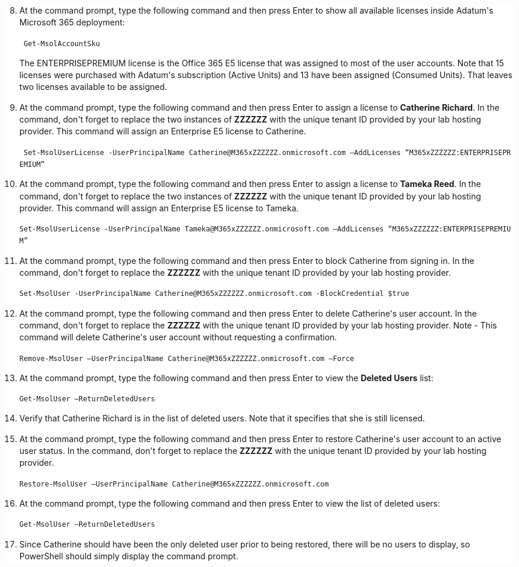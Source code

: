 8. At the command prompt, type the following command and then press Enter to show all available licenses inside Adatum's Microsoft 365 deployment: <br>

		Get-MsolAccountSku

	The ENTERPRISEPREMIUM license is the Office 365 E5 license that was assigned to most of the user accounts. Note that 15 licenses were purchased with Adatum's subscription (Active Units) and 13 have been assigned (Consumed Units). That leaves two licenses available to be assigned. 

9. At the command prompt, type the following command and then press Enter to assign a license to **Catherine Richard**. In the command, don't forget to replace the two instances of **ZZZZZZ** with the unique tenant ID provided by your lab hosting provider. This command will assign an Enterprise E5 license to Catherine. <br>

		Set-MsolUserLicense -UserPrincipalName Catherine@M365xZZZZZZ.onmicrosoft.com –AddLicenses “M365xZZZZZZ:ENTERPRISEPREMIUM”

10. At the command prompt, type the following command and then press Enter to assign a license to **Tameka Reed**. In the command, don't forget to replace the two instances of **ZZZZZZ** with the unique tenant ID provided by your lab hosting provider. This command will assign an Enterprise E5 license to Tameka. <br>

		Set-MsolUserLicense -UserPrincipalName Tameka@M365xZZZZZZ.onmicrosoft.com –AddLicenses “M365xZZZZZZ:ENTERPRISEPREMIUM”

11. At the command prompt, type the following command and then press Enter to block Catherine from signing in. In the command, don't forget to replace the **ZZZZZZ** with the unique tenant ID provided by your lab hosting provider. <br>

		Set-MsolUser -UserPrincipalName Catherine@M365xZZZZZZ.onmicrosoft.com -BlockCredential $true

12. At the command prompt, type the following command and then press Enter to delete Catherine's user account. In the command, don't forget to replace the **ZZZZZZ** with the unique tenant ID provided by your lab hosting provider. Note - This command will delete Catherine's user account without requesting a confirmation. <br>

		Remove-MsolUser –UserPrincipalName Catherine@M365xZZZZZZ.onmicrosoft.com –Force

13. At the command prompt, type the following command and then press Enter to view the **Deleted Users** list: <br>

		Get-MsolUser –ReturnDeletedUsers

14. Verify that Catherine Richard is in the list of deleted users. Note that it specifies that she is still licensed.

15. At the command prompt, type the following command and then press Enter to restore Catherine's user account to an active user status. In the command, don't forget to replace the **ZZZZZZ** with the unique tenant ID provided by your lab hosting provider. <br>

		Restore-MsolUser –UserPrincipalName Catherine@M365xZZZZZZ.onmicrosoft.com

16. At the command prompt, type the following command and then press Enter to view the list of deleted users: <br>

		Get-MsolUser –ReturnDeletedUsers

17. Since Catherine should have been the only deleted user prior to being restored, there will be no users to display, so PowerShell should simply display the command prompt.
